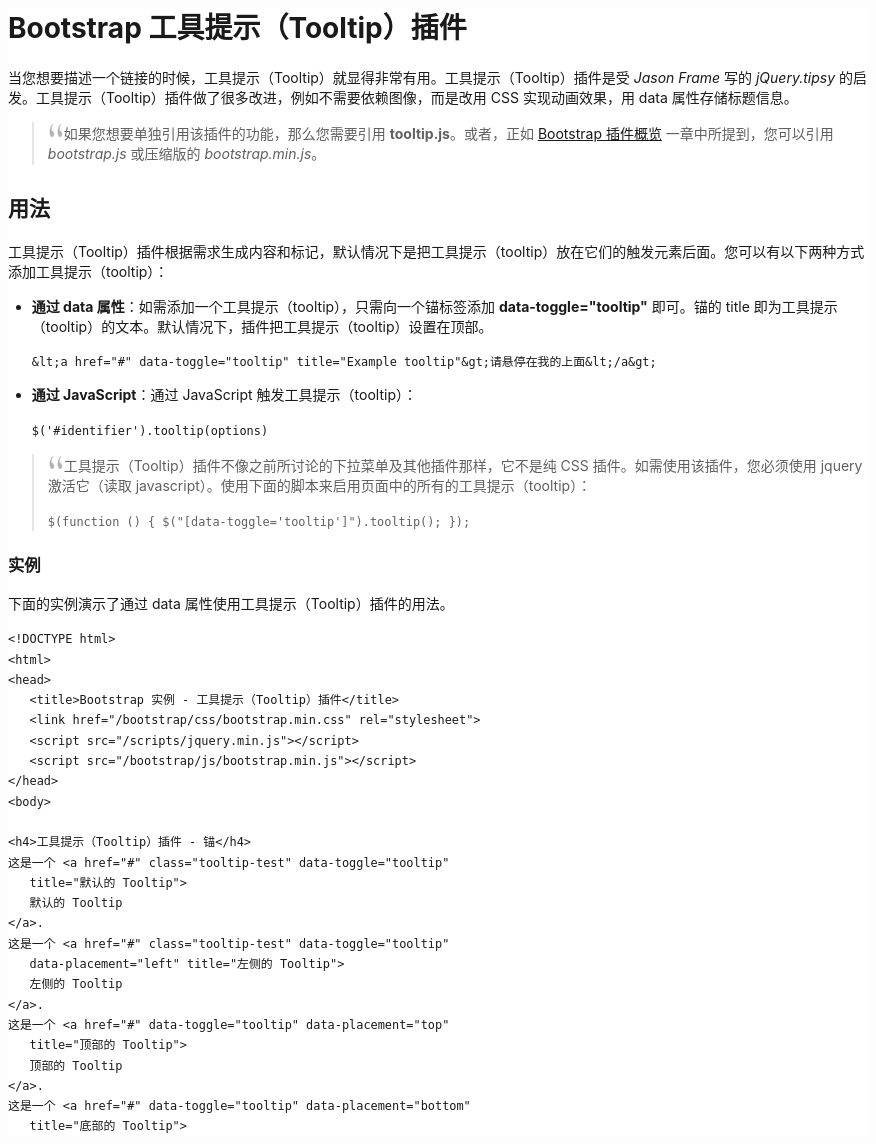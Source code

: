 # Bootstrap 工具提示（Tooltip）插件

当您想要描述一个链接的时候，工具提示（Tooltip）就显得非常有用。工具提示（Tooltip）插件是受 _Jason Frame_ 写的 _jQuery.tipsy_ 的启发。工具提示（Tooltip）插件做了很多改进，例如不需要依赖图像，而是改用 CSS 实现动画效果，用 data 属性存储标题信息。

>  ![](img/quote.png)如果您想要单独引用该插件的功能，那么您需要引用 **tooltip.js**。或者，正如 [Bootstrap 插件概览](bootstrap-plugins-overview.html) 一章中所提到，您可以引用 _bootstrap.js_ 或压缩版的 _bootstrap.min.js_。

## 用法

工具提示（Tooltip）插件根据需求生成内容和标记，默认情况下是把工具提示（tooltip）放在它们的触发元素后面。您可以有以下两种方式添加工具提示（tooltip）：

*   **通过 data 属性**：如需添加一个工具提示（tooltip），只需向一个锚标签添加 **data-toggle="tooltip"** 即可。锚的 title 即为工具提示（tooltip）的文本。默认情况下，插件把工具提示（tooltip）设置在顶部。

    ```
    &lt;a href="#" data-toggle="tooltip" title="Example tooltip"&gt;请悬停在我的上面&lt;/a&gt;

    ```

*   **通过 JavaScript**：通过 JavaScript 触发工具提示（tooltip）：

    ```
    $('#identifier').tooltip(options)

    ```

>  ![](img/quote.png)工具提示（Tooltip）插件不像之前所讨论的下拉菜单及其他插件那样，它不是纯 CSS 插件。如需使用该插件，您必须使用 jquery 激活它（读取 javascript）。使用下面的脚本来启用页面中的所有的工具提示（tooltip）：
>
>  ```
>  $(function () { $("[data-toggle='tooltip']").tooltip(); });
>
>  ```

### 实例

下面的实例演示了通过 data 属性使用工具提示（Tooltip）插件的用法。

```
<!DOCTYPE html>
<html>
<head>
   <title>Bootstrap 实例 - 工具提示（Tooltip）插件</title>
   <link href="/bootstrap/css/bootstrap.min.css" rel="stylesheet">
   <script src="/scripts/jquery.min.js"></script>
   <script src="/bootstrap/js/bootstrap.min.js"></script>
</head>
<body>

<h4>工具提示（Tooltip）插件 - 锚</h4>
这是一个 <a href="#" class="tooltip-test" data-toggle="tooltip"
   title="默认的 Tooltip">
   默认的 Tooltip
</a>.
这是一个 <a href="#" class="tooltip-test" data-toggle="tooltip"
   data-placement="left" title="左侧的 Tooltip">
   左侧的 Tooltip
</a>.
这是一个 <a href="#" data-toggle="tooltip" data-placement="top"
   title="顶部的 Tooltip">
   顶部的 Tooltip
</a>.
这是一个 <a href="#" data-toggle="tooltip" data-placement="bottom"
   title="底部的 Tooltip">
```